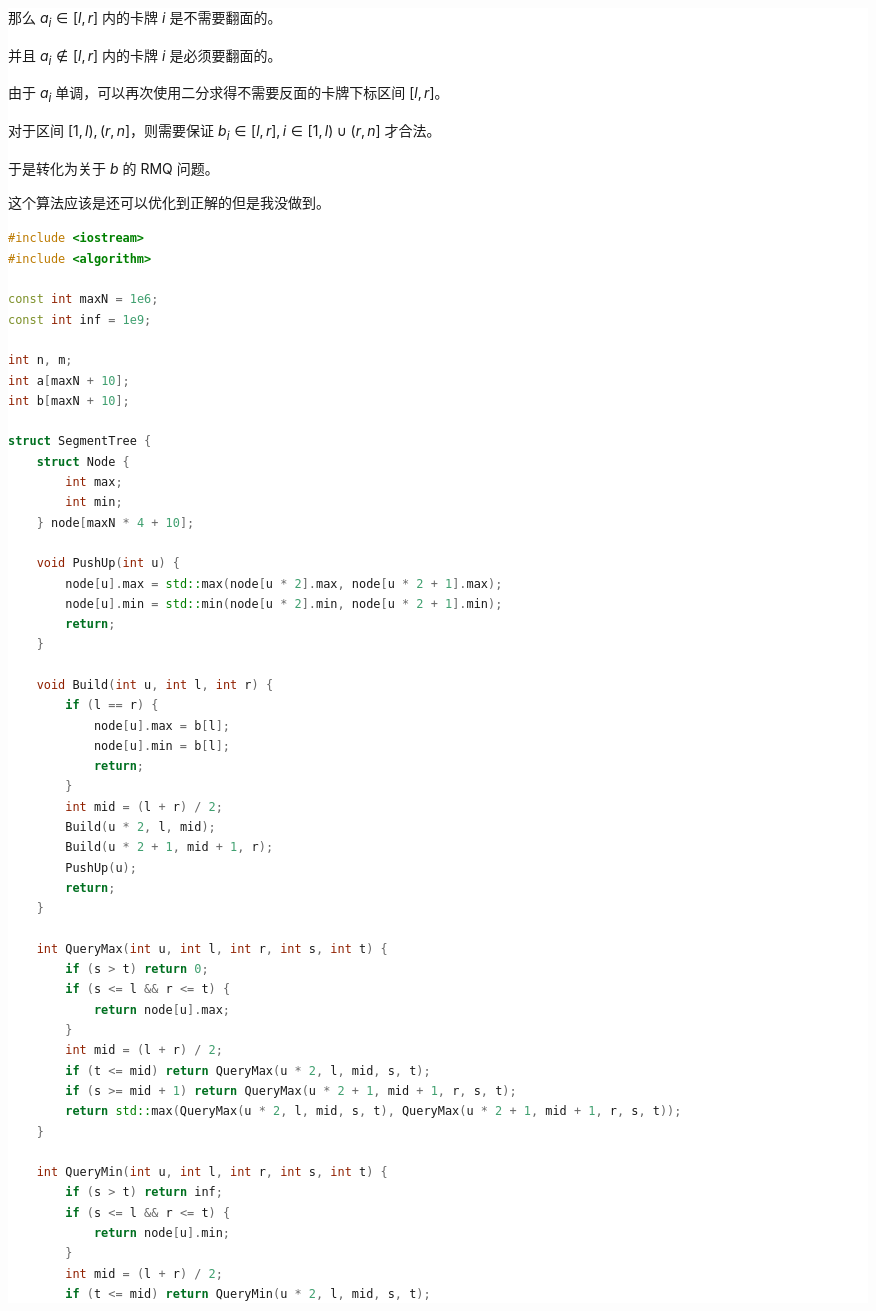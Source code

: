 那么 $a_i \in [l, r]$ 内的卡牌 $i$ 是不需要翻面的。

并且 $a_i \notin [l, r]$ 内的卡牌 $i$ 是必须要翻面的。

由于 $a_i$ 单调，可以再次使用二分求得不需要反面的卡牌下标区间 $[l, r]$。

对于区间 $[1, l), (r, n]$，则需要保证 $b_i \in [l, r], i \in [1, l) \cup (r, n]$ 才合法。

于是转化为关于 $b$ 的 RMQ 问题。

这个算法应该是还可以优化到正解的但是我没做到。

```cpp
#include <iostream>
#include <algorithm>

const int maxN = 1e6;
const int inf = 1e9;

int n, m;
int a[maxN + 10];
int b[maxN + 10];

struct SegmentTree {
	struct Node {
		int max;
		int min;
	} node[maxN * 4 + 10];

	void PushUp(int u) {
		node[u].max = std::max(node[u * 2].max, node[u * 2 + 1].max);
		node[u].min = std::min(node[u * 2].min, node[u * 2 + 1].min);
		return;
	}

	void Build(int u, int l, int r) {
		if (l == r) {
			node[u].max = b[l];
			node[u].min = b[l];
			return;
		}
		int mid = (l + r) / 2;
		Build(u * 2, l, mid);
		Build(u * 2 + 1, mid + 1, r);
		PushUp(u);
		return;
	}

	int QueryMax(int u, int l, int r, int s, int t) {
		if (s > t) return 0;
		if (s <= l && r <= t) {
			return node[u].max;
		}
		int mid = (l + r) / 2;
		if (t <= mid) return QueryMax(u * 2, l, mid, s, t);
		if (s >= mid + 1) return QueryMax(u * 2 + 1, mid + 1, r, s, t);
		return std::max(QueryMax(u * 2, l, mid, s, t), QueryMax(u * 2 + 1, mid + 1, r, s, t));
	}

	int QueryMin(int u, int l, int r, int s, int t) {
		if (s > t) return inf;
		if (s <= l && r <= t) {
			return node[u].min;
		}
		int mid = (l + r) / 2;
		if (t <= mid) return QueryMin(u * 2, l, mid, s, t);
```